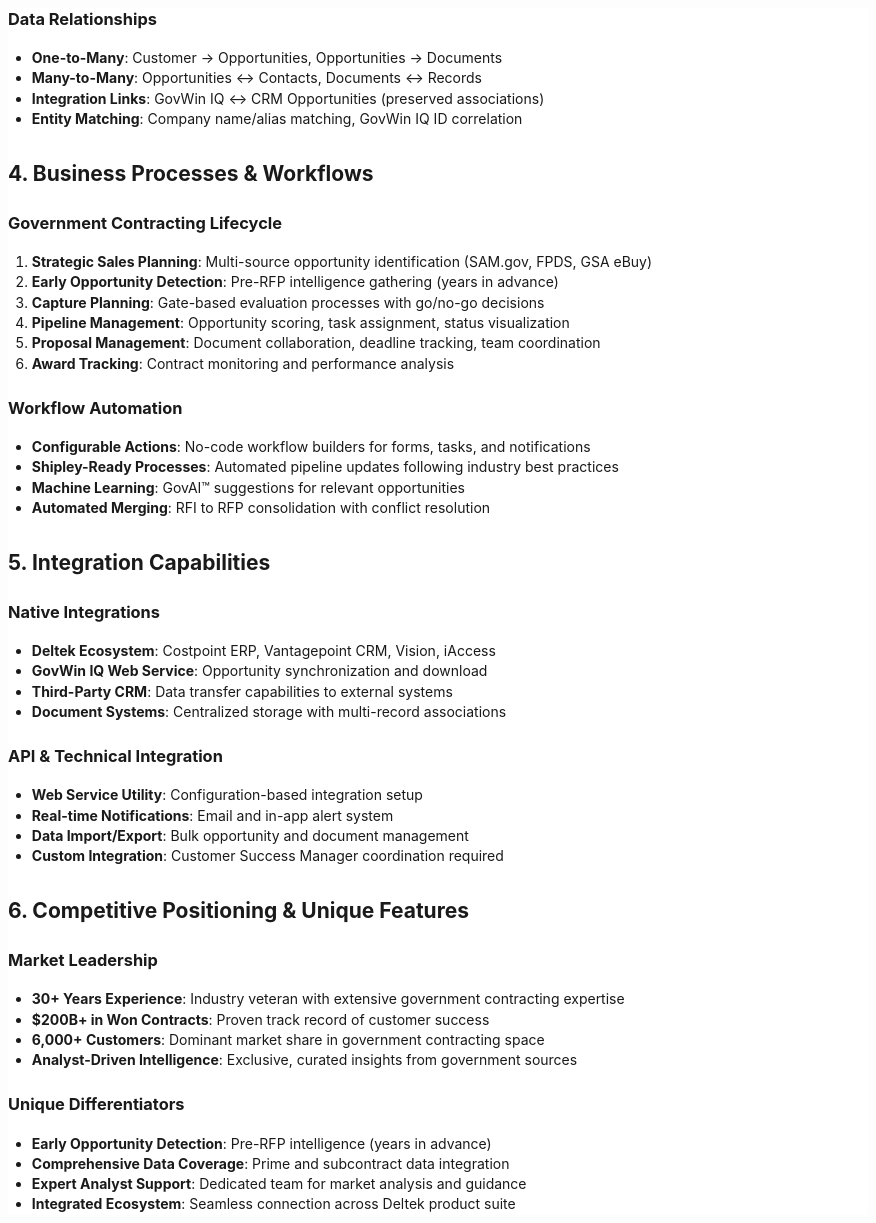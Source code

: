 ```
```

### Data Relationships
- **One-to-Many**: Customer → Opportunities, Opportunities → Documents
- **Many-to-Many**: Opportunities ↔ Contacts, Documents ↔ Records
- **Integration Links**: GovWin IQ ↔ CRM Opportunities (preserved associations)
- **Entity Matching**: Company name/alias matching, GovWin IQ ID correlation

## 4. Business Processes & Workflows

### Government Contracting Lifecycle
1. **Strategic Sales Planning**: Multi-source opportunity identification (SAM.gov, FPDS, GSA eBuy)
2. **Early Opportunity Detection**: Pre-RFP intelligence gathering (years in advance)
3. **Capture Planning**: Gate-based evaluation processes with go/no-go decisions
4. **Pipeline Management**: Opportunity scoring, task assignment, status visualization
5. **Proposal Management**: Document collaboration, deadline tracking, team coordination
6. **Award Tracking**: Contract monitoring and performance analysis

### Workflow Automation
- **Configurable Actions**: No-code workflow builders for forms, tasks, and notifications
- **Shipley-Ready Processes**: Automated pipeline updates following industry best practices
- **Machine Learning**: GovAI™ suggestions for relevant opportunities
- **Automated Merging**: RFI to RFP consolidation with conflict resolution

## 5. Integration Capabilities

### Native Integrations
- **Deltek Ecosystem**: Costpoint ERP, Vantagepoint CRM, Vision, iAccess
- **GovWin IQ Web Service**: Opportunity synchronization and download
- **Third-Party CRM**: Data transfer capabilities to external systems
- **Document Systems**: Centralized storage with multi-record associations

### API & Technical Integration
- **Web Service Utility**: Configuration-based integration setup
- **Real-time Notifications**: Email and in-app alert system
- **Data Import/Export**: Bulk opportunity and document management
- **Custom Integration**: Customer Success Manager coordination required

## 6. Competitive Positioning & Unique Features

### Market Leadership
- **30+ Years Experience**: Industry veteran with extensive government contracting expertise
- **$200B+ in Won Contracts**: Proven track record of customer success
- **6,000+ Customers**: Dominant market share in government contracting space
- **Analyst-Driven Intelligence**: Exclusive, curated insights from government sources

### Unique Differentiators
- **Early Opportunity Detection**: Pre-RFP intelligence (years in advance)
- **Comprehensive Data Coverage**: Prime and subcontract data integration
- **Expert Analyst Support**: Dedicated team for market analysis and guidance
- **Integrated Ecosystem**: Seamless connection across Deltek product suite
